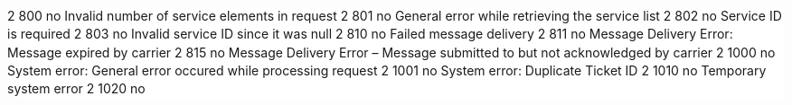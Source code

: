 <tr>
<td>2</td>
<td>800</td>
<td>no</td>
<td>Invalid number of service elements in request</td>
</tr>
<tr>
<td>2</td>
<td>801</td>
<td>no</td>
<td>General error while retrieving the service list</td>
</tr>
<tr>
<td>2</td>
<td>802</td>
<td>no</td>
<td>Service ID is required</td>
</tr>
<tr>
<td>2</td>
<td>803</td>
<td>no</td>
<td>Invalid service ID since it was null</td>
</tr>
<tr>
<td>2</td>
<td>810</td>
<td>no</td>
<td>Failed message delivery</td>
</tr>
<tr>
<td>2</td>
<td>811</td>
<td>no</td>
<td>Message Delivery Error: Message expired by carrier</td>
</tr>
<tr>
<td>2</td>
<td>815</td>
<td>no</td>
<td>Message Delivery Error &#8211; Message submitted to but not acknowledged by carrier</td>
</tr>
<tr>
<td>2</td>
<td>1000</td>
<td>no</td>
<td>System error: General error occured while processing request</td>
</tr>
<tr>
<td>2</td>
<td>1001</td>
<td>no</td>
<td>System error: Duplicate Ticket ID</td>
</tr>
<tr>
<td>2</td>
<td>1010</td>
<td>no</td>
<td>Temporary system error</td>
</tr>
<tr>
<td>2</td>
<td>1020</td>
<td>no</td>